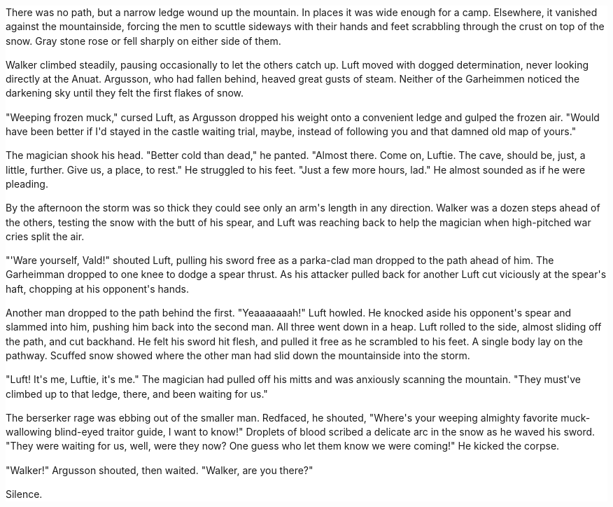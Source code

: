 There was no path, but a narrow ledge wound up the mountain. In places
it was wide enough for a camp. Elsewhere, it vanished against the
mountainside, forcing the men to scuttle sideways with their hands and
feet scrabbling through the crust on top of the snow. Gray stone rose or
fell sharply on either side of them.

Walker climbed steadily, pausing occasionally to let the others catch
up. Luft moved with dogged determination, never looking directly at the
Anuat. Argusson, who had fallen behind, heaved great gusts of steam.
Neither of the Garheimmen noticed the darkening sky until they felt the
first flakes of snow.

\"Weeping frozen muck,\" cursed Luft, as Argusson dropped his weight
onto a convenient ledge and gulped the frozen air. \"Would have been
better if I\'d stayed in the castle waiting trial, maybe, instead of
following you and that damned old map of yours.\"

The magician shook his head. \"Better cold than dead,\" he panted.
\"Almost there. Come on, Luftie. The cave, should be, just, a little,
further. Give us, a place, to rest.\" He struggled to his feet. \"Just a
few more hours, lad.\" He almost sounded as if he were pleading.

By the afternoon the storm was so thick they could see only an arm\'s
length in any direction. Walker was a dozen steps ahead of the others,
testing the snow with the butt of his spear, and Luft was reaching back
to help the magician when high-pitched war cries split the air.

\"\'Ware yourself, Vald!\" shouted Luft, pulling his sword free as a
parka-clad man dropped to the path ahead of him. The Garheimman dropped
to one knee to dodge a spear thrust. As his attacker pulled back for
another Luft cut viciously at the spear\'s haft, chopping at his
opponent\'s hands.

Another man dropped to the path behind the first. \"Yeaaaaaaah!\" Luft
howled. He knocked aside his opponent\'s spear and slammed into him,
pushing him back into the second man. All three went down in a heap.
Luft rolled to the side, almost sliding off the path, and cut backhand.
He felt his sword hit flesh, and pulled it free as he scrambled to his
feet. A single body lay on the pathway. Scuffed snow showed where the
other man had slid down the mountainside into the storm.

\"Luft! It\'s me, Luftie, it\'s me.\" The magician had pulled off his
mitts and was anxiously scanning the mountain. \"They must\'ve climbed
up to that ledge, there, and been waiting for us.\"

The berserker rage was ebbing out of the smaller man. Redfaced, he
shouted, \"Where\'s your weeping almighty favorite muck-wallowing
blind-eyed traitor guide, I want to know!\" Droplets of blood scribed a
delicate arc in the snow as he waved his sword. \"They were waiting for
us, well, were they now? One guess who let them know we were coming!\"
He kicked the corpse.

\"Walker!\" Argusson shouted, then waited. \"Walker, are you there?\"

Silence.
